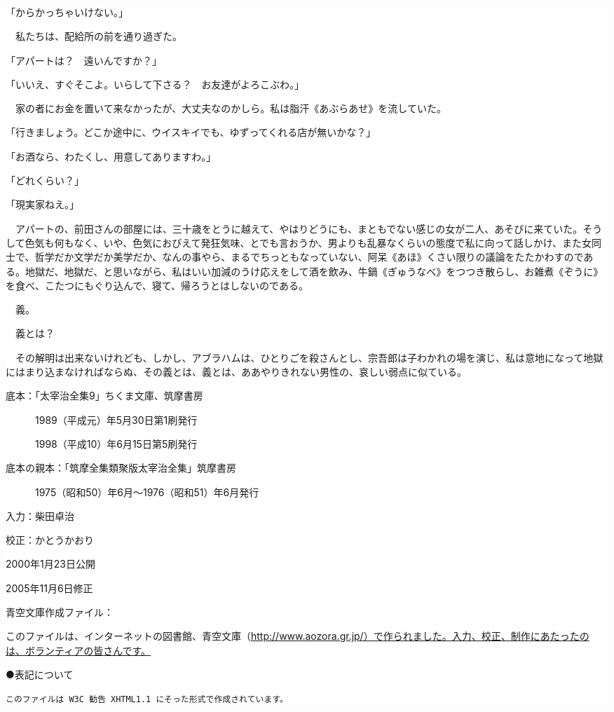 「からかっちゃいけない。」

　私たちは、配給所の前を通り過ぎた。

「アパートは？　遠いんですか？」

「いいえ、すぐそこよ。いらして下さる？　お友達がよろこぶわ。」

　家の者にお金を置いて来なかったが、大丈夫なのかしら。私は脂汗《あぶらあせ》を流していた。

「行きましょう。どこか途中に、ウイスキイでも、ゆずってくれる店が無いかな？」

「お酒なら、わたくし、用意してありますわ。」

「どれくらい？」

「現実家ねえ。」

　アパートの、前田さんの部屋には、三十歳をとうに越えて、やはりどうにも、まともでない感じの女が二人、あそびに来ていた。そうして色気も何もなく、いや、色気におびえて発狂気味、とでも言おうか、男よりも乱暴なくらいの態度で私に向って話しかけ、また女同士で、哲学だか文学だか美学だか、なんの事やら、まるでちっともなっていない、阿呆《あほ》くさい限りの議論をたたかわすのである。地獄だ、地獄だ、と思いながら、私はいい加減のうけ応えをして酒を飲み、牛鍋《ぎゅうなべ》をつつき散らし、お雑煮《ぞうに》を食べ、こたつにもぐり込んで、寝て、帰ろうとはしないのである。

　義。

　義とは？

　その解明は出来ないけれども、しかし、アブラハムは、ひとりごを殺さんとし、宗吾郎は子わかれの場を演じ、私は意地になって地獄にはまり込まなければならぬ、その義とは、義とは、ああやりきれない男性の、哀しい弱点に似ている。













底本：「太宰治全集9」ちくま文庫、筑摩書房


　　　1989（平成元）年5月30日第1刷発行

　　　1998（平成10）年6月15日第5刷発行

底本の親本：「筑摩全集類聚版太宰治全集」筑摩書房

　　　1975（昭和50）年6月～1976（昭和51）年6月発行

入力：柴田卓治

校正：かとうかおり

2000年1月23日公開

2005年11月6日修正

青空文庫作成ファイル：

このファイルは、インターネットの図書館、青空文庫（http://www.aozora.gr.jp/）で作られました。入力、校正、制作にあたったのは、ボランティアの皆さんです。









●表記について


	このファイルは W3C 勧告 XHTML1.1 にそった形式で作成されています。